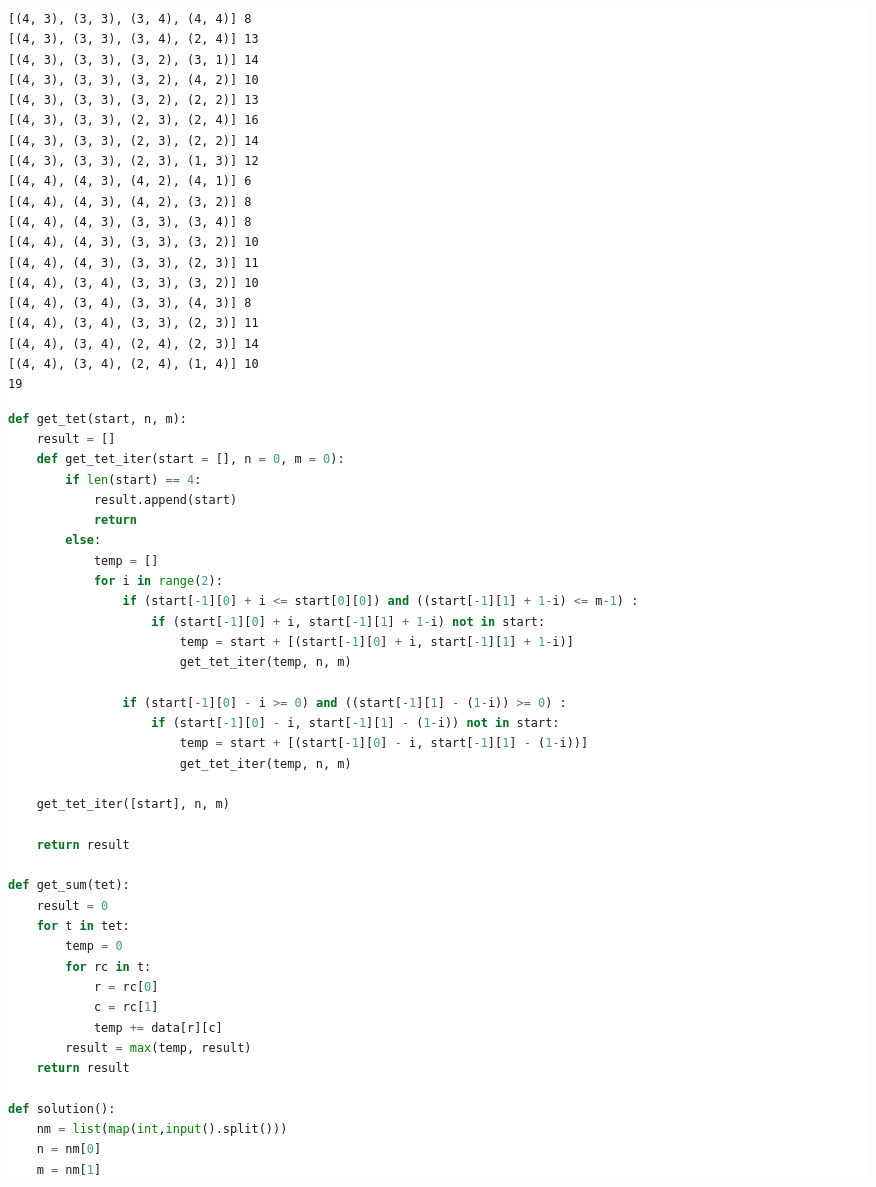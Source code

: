     [(4, 3), (3, 3), (3, 4), (4, 4)] 8
    [(4, 3), (3, 3), (3, 4), (2, 4)] 13
    [(4, 3), (3, 3), (3, 2), (3, 1)] 14
    [(4, 3), (3, 3), (3, 2), (4, 2)] 10
    [(4, 3), (3, 3), (3, 2), (2, 2)] 13
    [(4, 3), (3, 3), (2, 3), (2, 4)] 16
    [(4, 3), (3, 3), (2, 3), (2, 2)] 14
    [(4, 3), (3, 3), (2, 3), (1, 3)] 12
    [(4, 4), (4, 3), (4, 2), (4, 1)] 6
    [(4, 4), (4, 3), (4, 2), (3, 2)] 8
    [(4, 4), (4, 3), (3, 3), (3, 4)] 8
    [(4, 4), (4, 3), (3, 3), (3, 2)] 10
    [(4, 4), (4, 3), (3, 3), (2, 3)] 11
    [(4, 4), (3, 4), (3, 3), (3, 2)] 10
    [(4, 4), (3, 4), (3, 3), (4, 3)] 8
    [(4, 4), (3, 4), (3, 3), (2, 3)] 11
    [(4, 4), (3, 4), (2, 4), (2, 3)] 14
    [(4, 4), (3, 4), (2, 4), (1, 4)] 10
    19
    


```python

```


```python
def get_tet(start, n, m):
    result = []
    def get_tet_iter(start = [], n = 0, m = 0):      
        if len(start) == 4:
            result.append(start)
            return
        else:
            temp = []
            for i in range(2):
                if (start[-1][0] + i <= start[0][0]) and ((start[-1][1] + 1-i) <= m-1) :
                    if (start[-1][0] + i, start[-1][1] + 1-i) not in start:
                        temp = start + [(start[-1][0] + i, start[-1][1] + 1-i)]
                        get_tet_iter(temp, n, m)
                
                if (start[-1][0] - i >= 0) and ((start[-1][1] - (1-i)) >= 0) :
                    if (start[-1][0] - i, start[-1][1] - (1-i)) not in start:
                        temp = start + [(start[-1][0] - i, start[-1][1] - (1-i))]
                        get_tet_iter(temp, n, m) 
                
    get_tet_iter([start], n, m)
    
    return result

def get_sum(tet):
    result = 0
    for t in tet:
        temp = 0
        for rc in t:
            r = rc[0]
            c = rc[1]
            temp += data[r][c]        
        result = max(temp, result)
    return result

def solution():
    nm = list(map(int,input().split()))
    n = nm[0]
    m = nm[1]
```